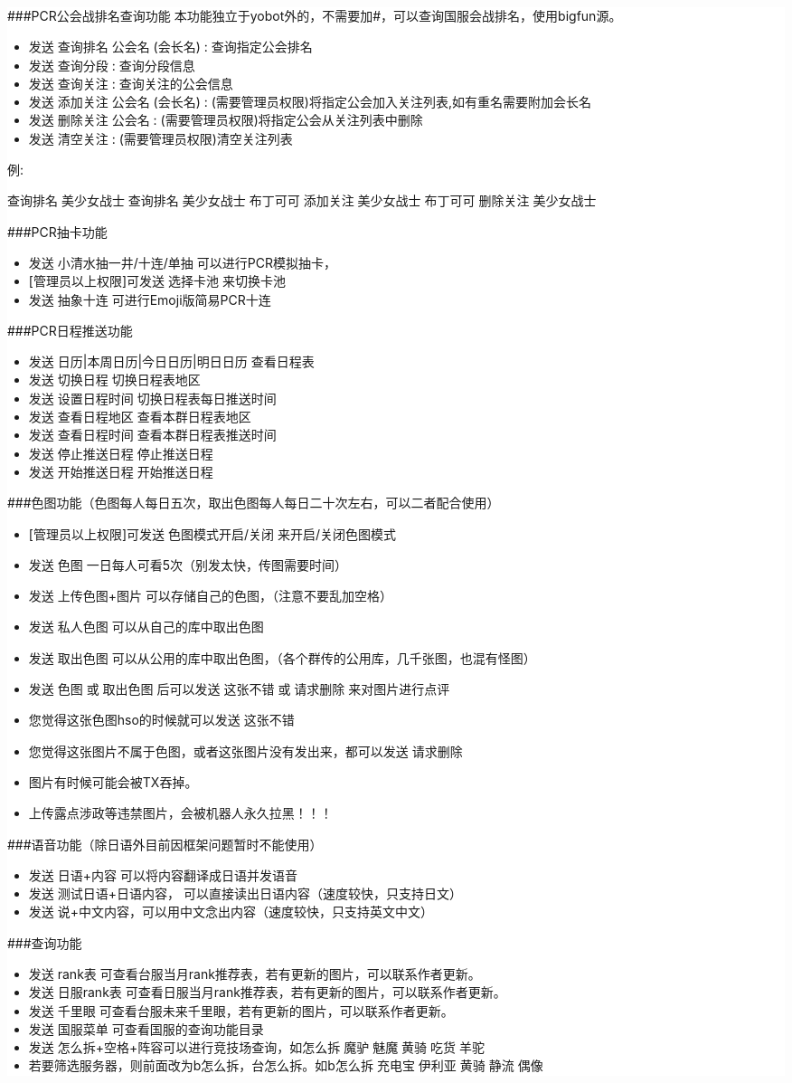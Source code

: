 ###PCR公会战排名查询功能
本功能独立于yobot外的，不需要加#，可以查询国服会战排名，使用bigfun源。

- 发送 查询排名 公会名 (会长名) : 查询指定公会排名
- 发送 查询分段 : 查询分段信息
- 发送 查询关注 : 查询关注的公会信息
- 发送 添加关注 公会名 (会长名) : (需要管理员权限)将指定公会加入关注列表,如有重名需要附加会长名
- 发送 删除关注 公会名 : (需要管理员权限)将指定公会从关注列表中删除
- 发送 清空关注 : (需要管理员权限)清空关注列表

例: 

查询排名 美少女战士
查询排名 美少女战士 布丁可可
添加关注 美少女战士 布丁可可
删除关注 美少女战士


###PCR抽卡功能
 
- 发送 小清水抽一井/十连/单抽 可以进行PCR模拟抽卡，
- [管理员以上权限]可发送 选择卡池 来切换卡池
- 发送 抽象十连 可进行Emoji版简易PCR十连



###PCR日程推送功能

- 发送 日历|本周日历|今日日历|明日日历 查看日程表
- 发送 切换日程 切换日程表地区
- 发送 设置日程时间 切换日程表每日推送时间
- 发送 查看日程地区 查看本群日程表地区
- 发送 查看日程时间 查看本群日程表推送时间
- 发送 停止推送日程 停止推送日程
- 发送 开始推送日程 开始推送日程



###色图功能（色图每人每日五次，取出色图每人每日二十次左右，可以二者配合使用）
- [管理员以上权限]可发送 色图模式开启/关闭 来开启/关闭色图模式
- 发送 色图 一日每人可看5次（别发太快，传图需要时间）
- 发送 上传色图+图片 可以存储自己的色图，（注意不要乱加空格）
- 发送 私人色图 可以从自己的库中取出色图
- 发送 取出色图 可以从公用的库中取出色图，（各个群传的公用库，几千张图，也混有怪图）
- 发送 色图 或 取出色图 后可以发送 这张不错 或 请求删除 来对图片进行点评
- 您觉得这张色图hso的时候就可以发送 这张不错 
- 您觉得这张图片不属于色图，或者这张图片没有发出来，都可以发送 请求删除 


- 图片有时候可能会被TX吞掉。
- 上传露点涉政等违禁图片，会被机器人永久拉黑！！！

###语音功能（除日语外目前因框架问题暂时不能使用）
- 发送 日语+内容 可以将内容翻译成日语并发语音
- 发送 测试日语+日语内容， 可以直接读出日语内容（速度较快，只支持日文）
- 发送 说+中文内容，可以用中文念出内容（速度较快，只支持英文中文）


###查询功能
- 发送 rank表 可查看台服当月rank推荐表，若有更新的图片，可以联系作者更新。
- 发送 日服rank表 可查看日服当月rank推荐表，若有更新的图片，可以联系作者更新。
- 发送 千里眼 可查看台服未来千里眼，若有更新的图片，可以联系作者更新。
- 发送 国服菜单 可查看国服的查询功能目录
- 发送 怎么拆+空格+阵容可以进行竞技场查询，如怎么拆 魔驴 魅魔 黄骑 吃货 羊驼
- 若要筛选服务器，则前面改为b怎么拆，台怎么拆。如b怎么拆 充电宝 伊利亚 黄骑 静流 偶像
